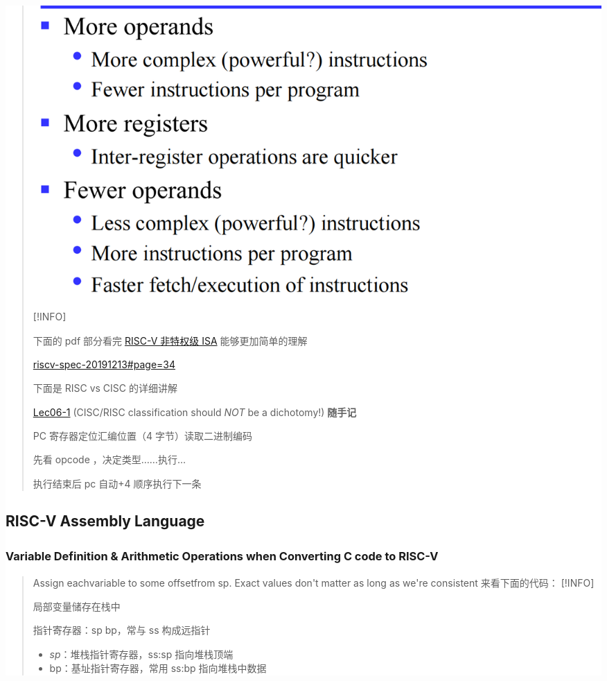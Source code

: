 > ![](attachments/06-ISA&ASM.png)
> [!INFO]
>
> 下面的 pdf 部分看完 [RISC-V 非特权级 ISA](https://note.tonycrane.cc/cs/pl/riscv/unprivileged/) 能够更加简单的理解
>
>  [riscv-spec-20191213#page=34](attachments/riscv-spec-20191213.pdf#page=34)
>  
>  下面是 RISC vs CISC 的详细讲解
>  
>  [Lec06-1](attachments/Lec06-1.pdf#page=52) (CISC/RISC classification should *NOT* be a dichotomy!)
> **随手记**
> 
> PC 寄存器定位汇编位置（4 字节）读取二进制编码
> 
> 先看 opcode ，决定类型……执行…
>
>执行结束后 pc 自动+4 顺序执行下一条
## RISC-V Assembly Language
### Variable Definition & Arithmetic Operations when Converting C code to RISC-V
> Assign eachvariable to some offsetfrom sp. Exact values don't matter as long as we're consistent
来看下面的代码：
> [!INFO]
>
> 局部变量储存在栈中
>
> 指针寄存器：sp bp，常与 ss 构成远指针
>    - _sp_：堆栈指针寄存器，ss:sp 指向堆栈顶端
>    - bp：基址指针寄存器，常用 ss:bp 指向堆栈中数据
 